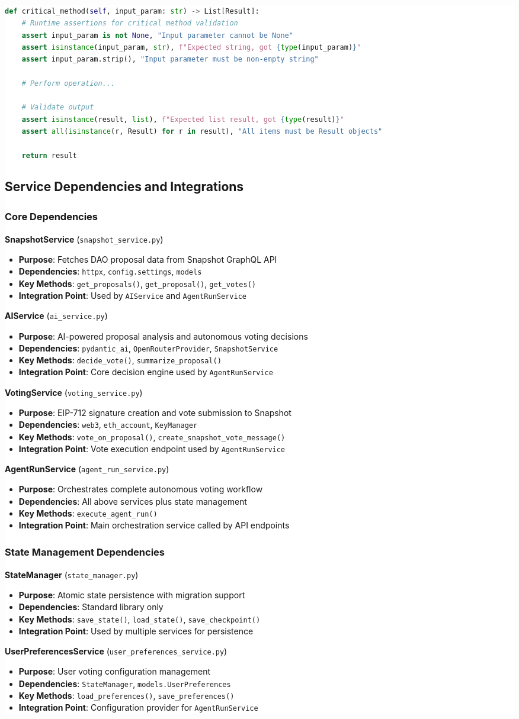 ```python
def critical_method(self, input_param: str) -> List[Result]:
    # Runtime assertions for critical method validation
    assert input_param is not None, "Input parameter cannot be None"
    assert isinstance(input_param, str), f"Expected string, got {type(input_param)}"
    assert input_param.strip(), "Input parameter must be non-empty string"
    
    # Perform operation...
    
    # Validate output
    assert isinstance(result, list), f"Expected list result, got {type(result)}"
    assert all(isinstance(r, Result) for r in result), "All items must be Result objects"
    
    return result
```

## Service Dependencies and Integrations

### Core Dependencies

**SnapshotService** (`snapshot_service.py`)
- **Purpose**: Fetches DAO proposal data from Snapshot GraphQL API
- **Dependencies**: `httpx`, `config.settings`, `models`
- **Key Methods**: `get_proposals()`, `get_proposal()`, `get_votes()`
- **Integration Point**: Used by `AIService` and `AgentRunService`

**AIService** (`ai_service.py`) 
- **Purpose**: AI-powered proposal analysis and autonomous voting decisions
- **Dependencies**: `pydantic_ai`, `OpenRouterProvider`, `SnapshotService`
- **Key Methods**: `decide_vote()`, `summarize_proposal()`  
- **Integration Point**: Core decision engine used by `AgentRunService`

**VotingService** (`voting_service.py`)
- **Purpose**: EIP-712 signature creation and vote submission to Snapshot
- **Dependencies**: `web3`, `eth_account`, `KeyManager`
- **Key Methods**: `vote_on_proposal()`, `create_snapshot_vote_message()`
- **Integration Point**: Vote execution endpoint used by `AgentRunService`

**AgentRunService** (`agent_run_service.py`)
- **Purpose**: Orchestrates complete autonomous voting workflow
- **Dependencies**: All above services plus state management
- **Key Methods**: `execute_agent_run()`
- **Integration Point**: Main orchestration service called by API endpoints

### State Management Dependencies

**StateManager** (`state_manager.py`)
- **Purpose**: Atomic state persistence with migration support
- **Dependencies**: Standard library only
- **Key Methods**: `save_state()`, `load_state()`, `save_checkpoint()`
- **Integration Point**: Used by multiple services for persistence

**UserPreferencesService** (`user_preferences_service.py`)  
- **Purpose**: User voting configuration management
- **Dependencies**: `StateManager`, `models.UserPreferences`
- **Key Methods**: `load_preferences()`, `save_preferences()`
- **Integration Point**: Configuration provider for `AgentRunService`
